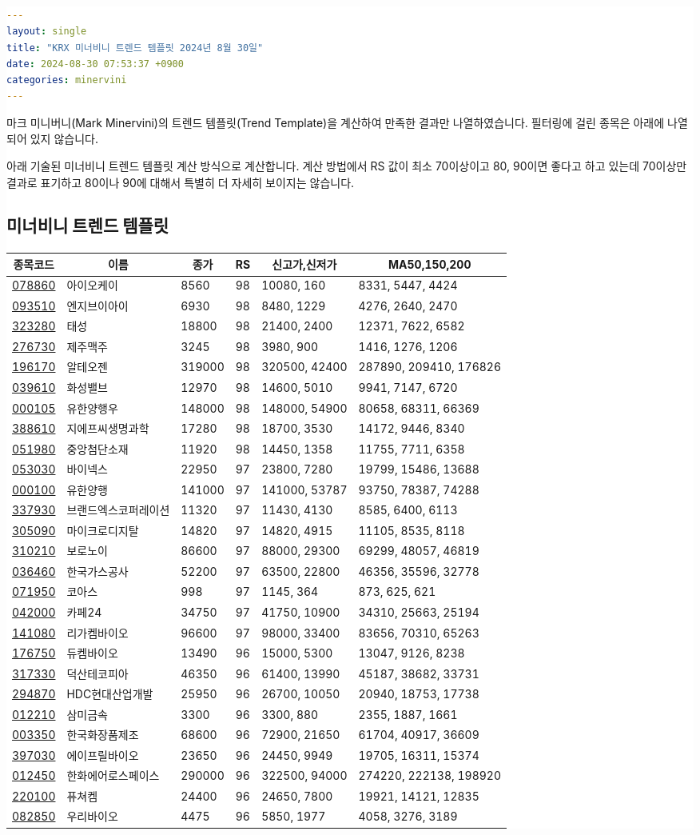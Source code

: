 ```yaml
---
layout: single
title: "KRX 미너비니 트렌드 템플릿 2024년 8월 30일"
date: 2024-08-30 07:53:37 +0900
categories: minervini
---
```

마크 미니버니(Mark Minervini)의 트렌드 템플릿(Trend Template)을 계산하여 만족한 결과만 나열하였습니다. 필터링에 걸린 종목은 아래에 나열되어 있지 않습니다.

아래 기술된 미너비니 트렌드 템플릿 계산 방식으로 계산합니다. 계산 방법에서 RS 값이 최소 70이상이고 80, 90이면 좋다고 하고 있는데 70이상만 결과로 표기하고 80이나 90에 대해서 특별히 더 자세히 보이지는 않습니다.

## 미너비니 트렌드 템플릿

|종목코드|이름|종가|RS|신고가,신저가|MA50,150,200|
|------|---|---|--|---------|------------|
|[078860](https://finance.daum.net/quotes/A078860)|아이오케이|8560|98|10080, 160|8331, 5447, 4424|
|[093510](https://finance.daum.net/quotes/A093510)|엔지브이아이|6930|98|8480, 1229|4276, 2640, 2470|
|[323280](https://finance.daum.net/quotes/A323280)|태성|18800|98|21400, 2400|12371, 7622, 6582|
|[276730](https://finance.daum.net/quotes/A276730)|제주맥주|3245|98|3980, 900|1416, 1276, 1206|
|[196170](https://finance.daum.net/quotes/A196170)|알테오젠|319000|98|320500, 42400|287890, 209410, 176826|
|[039610](https://finance.daum.net/quotes/A039610)|화성밸브|12970|98|14600, 5010|9941, 7147, 6720|
|[000105](https://finance.daum.net/quotes/A000105)|유한양행우|148000|98|148000, 54900|80658, 68311, 66369|
|[388610](https://finance.daum.net/quotes/A388610)|지에프씨생명과학|17280|98|18700, 3530|14172, 9446, 8340|
|[051980](https://finance.daum.net/quotes/A051980)|중앙첨단소재|11920|98|14450, 1358|11755, 7711, 6358|
|[053030](https://finance.daum.net/quotes/A053030)|바이넥스|22950|97|23800, 7280|19799, 15486, 13688|
|[000100](https://finance.daum.net/quotes/A000100)|유한양행|141000|97|141000, 53787|93750, 78387, 74288|
|[337930](https://finance.daum.net/quotes/A337930)|브랜드엑스코퍼레이션|11320|97|11430, 4130|8585, 6400, 6113|
|[305090](https://finance.daum.net/quotes/A305090)|마이크로디지탈|14820|97|14820, 4915|11105, 8535, 8118|
|[310210](https://finance.daum.net/quotes/A310210)|보로노이|86600|97|88000, 29300|69299, 48057, 46819|
|[036460](https://finance.daum.net/quotes/A036460)|한국가스공사|52200|97|63500, 22800|46356, 35596, 32778|
|[071950](https://finance.daum.net/quotes/A071950)|코아스|998|97|1145, 364|873, 625, 621|
|[042000](https://finance.daum.net/quotes/A042000)|카페24|34750|97|41750, 10900|34310, 25663, 25194|
|[141080](https://finance.daum.net/quotes/A141080)|리가켐바이오|96600|97|98000, 33400|83656, 70310, 65263|
|[176750](https://finance.daum.net/quotes/A176750)|듀켐바이오|13490|96|15000, 5300|13047, 9126, 8238|
|[317330](https://finance.daum.net/quotes/A317330)|덕산테코피아|46350|96|61400, 13990|45187, 38682, 33731|
|[294870](https://finance.daum.net/quotes/A294870)|HDC현대산업개발|25950|96|26700, 10050|20940, 18753, 17738|
|[012210](https://finance.daum.net/quotes/A012210)|삼미금속|3300|96|3300, 880|2355, 1887, 1661|
|[003350](https://finance.daum.net/quotes/A003350)|한국화장품제조|68600|96|72900, 21650|61704, 40917, 36609|
|[397030](https://finance.daum.net/quotes/A397030)|에이프릴바이오|23650|96|24450, 9949|19705, 16311, 15374|
|[012450](https://finance.daum.net/quotes/A012450)|한화에어로스페이스|290000|96|322500, 94000|274220, 222138, 198920|
|[220100](https://finance.daum.net/quotes/A220100)|퓨쳐켐|24400|96|24650, 7800|19921, 14121, 12835|
|[082850](https://finance.daum.net/quotes/A082850)|우리바이오|4475|96|5850, 1977|4058, 3276, 3189|
